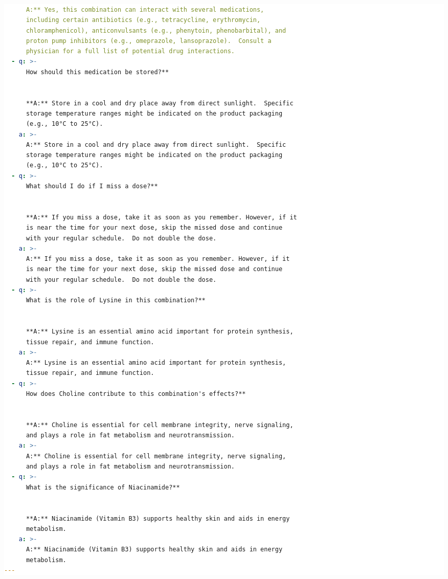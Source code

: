 ```yaml
      A:** Yes, this combination can interact with several medications,
      including certain antibiotics (e.g., tetracycline, erythromycin,
      chloramphenicol), anticonvulsants (e.g., phenytoin, phenobarbital), and
      proton pump inhibitors (e.g., omeprazole, lansoprazole).  Consult a
      physician for a full list of potential drug interactions.
  - q: >-
      How should this medication be stored?**


      **A:** Store in a cool and dry place away from direct sunlight.  Specific
      storage temperature ranges might be indicated on the product packaging
      (e.g., 10°C to 25°C).
    a: >-
      A:** Store in a cool and dry place away from direct sunlight.  Specific
      storage temperature ranges might be indicated on the product packaging
      (e.g., 10°C to 25°C).
  - q: >-
      What should I do if I miss a dose?**


      **A:** If you miss a dose, take it as soon as you remember. However, if it
      is near the time for your next dose, skip the missed dose and continue
      with your regular schedule.  Do not double the dose.
    a: >-
      A:** If you miss a dose, take it as soon as you remember. However, if it
      is near the time for your next dose, skip the missed dose and continue
      with your regular schedule.  Do not double the dose.
  - q: >-
      What is the role of Lysine in this combination?**


      **A:** Lysine is an essential amino acid important for protein synthesis,
      tissue repair, and immune function.
    a: >-
      A:** Lysine is an essential amino acid important for protein synthesis,
      tissue repair, and immune function.
  - q: >-
      How does Choline contribute to this combination's effects?**


      **A:** Choline is essential for cell membrane integrity, nerve signaling,
      and plays a role in fat metabolism and neurotransmission.
    a: >-
      A:** Choline is essential for cell membrane integrity, nerve signaling,
      and plays a role in fat metabolism and neurotransmission.
  - q: >-
      What is the significance of Niacinamide?**


      **A:** Niacinamide (Vitamin B3) supports healthy skin and aids in energy
      metabolism.
    a: >-
      A:** Niacinamide (Vitamin B3) supports healthy skin and aids in energy
      metabolism.
---
```
